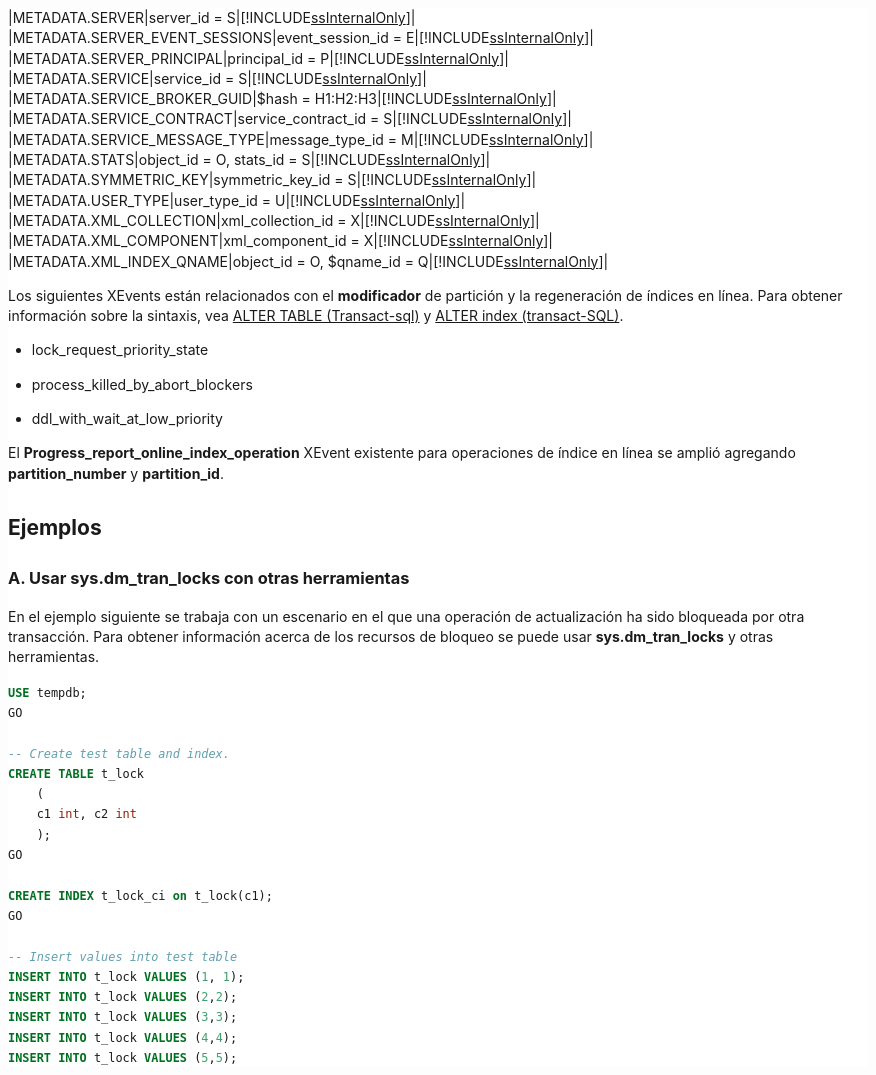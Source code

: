 |METADATA.SERVER|server_id = S|[!INCLUDE[ssInternalOnly](../../includes/ssinternalonly-md.md)]|  
|METADATA.SERVER_EVENT_SESSIONS|event_session_id = E|[!INCLUDE[ssInternalOnly](../../includes/ssinternalonly-md.md)]|  
|METADATA.SERVER_PRINCIPAL|principal_id = P|[!INCLUDE[ssInternalOnly](../../includes/ssinternalonly-md.md)]|  
|METADATA.SERVICE|service_id = S|[!INCLUDE[ssInternalOnly](../../includes/ssinternalonly-md.md)]|  
|METADATA.SERVICE_BROKER_GUID|$hash = H1:H2:H3|[!INCLUDE[ssInternalOnly](../../includes/ssinternalonly-md.md)]|  
|METADATA.SERVICE_CONTRACT|service_contract_id = S|[!INCLUDE[ssInternalOnly](../../includes/ssinternalonly-md.md)]|  
|METADATA.SERVICE_MESSAGE_TYPE|message_type_id = M|[!INCLUDE[ssInternalOnly](../../includes/ssinternalonly-md.md)]|  
|METADATA.STATS|object_id = O, stats_id = S|[!INCLUDE[ssInternalOnly](../../includes/ssinternalonly-md.md)]|  
|METADATA.SYMMETRIC_KEY|symmetric_key_id = S|[!INCLUDE[ssInternalOnly](../../includes/ssinternalonly-md.md)]|  
|METADATA.USER_TYPE|user_type_id = U|[!INCLUDE[ssInternalOnly](../../includes/ssinternalonly-md.md)]|  
|METADATA.XML_COLLECTION|xml_collection_id = X|[!INCLUDE[ssInternalOnly](../../includes/ssinternalonly-md.md)]|  
|METADATA.XML_COMPONENT|xml_component_id = X|[!INCLUDE[ssInternalOnly](../../includes/ssinternalonly-md.md)]|  
|METADATA.XML_INDEX_QNAME|object_id = O, $qname_id = Q|[!INCLUDE[ssInternalOnly](../../includes/ssinternalonly-md.md)]|  
  
 Los siguientes XEvents están relacionados con el **modificador** de partición y la regeneración de índices en línea. Para obtener información sobre la sintaxis, vea [ALTER TABLE &#40;Transact-sql&#41;](../../t-sql/statements/alter-table-transact-sql.md) y [ALTER index &#40;transact-SQL&#41;](../../t-sql/statements/alter-index-transact-sql.md).  
  
-   lock_request_priority_state  
  
-   process_killed_by_abort_blockers  
  
-   ddl_with_wait_at_low_priority  
  
 El **Progress_report_online_index_operation** XEvent existente para operaciones de índice en línea se amplió agregando **partition_number** y **partition_id**.  
  
## <a name="examples"></a>Ejemplos  
  
### <a name="a-using-sysdm_tran_locks-with-other-tools"></a>A. Usar sys.dm_tran_locks con otras herramientas  
 En el ejemplo siguiente se trabaja con un escenario en el que una operación de actualización ha sido bloqueada por otra transacción. Para obtener información acerca de los recursos de bloqueo se puede usar **sys.dm_tran_locks** y otras herramientas.  
  
```sql  
USE tempdb;  
GO  
  
-- Create test table and index.  
CREATE TABLE t_lock  
    (  
    c1 int, c2 int  
    );  
GO  
  
CREATE INDEX t_lock_ci on t_lock(c1);  
GO  
  
-- Insert values into test table  
INSERT INTO t_lock VALUES (1, 1);  
INSERT INTO t_lock VALUES (2,2);  
INSERT INTO t_lock VALUES (3,3);  
INSERT INTO t_lock VALUES (4,4);  
INSERT INTO t_lock VALUES (5,5);  
```